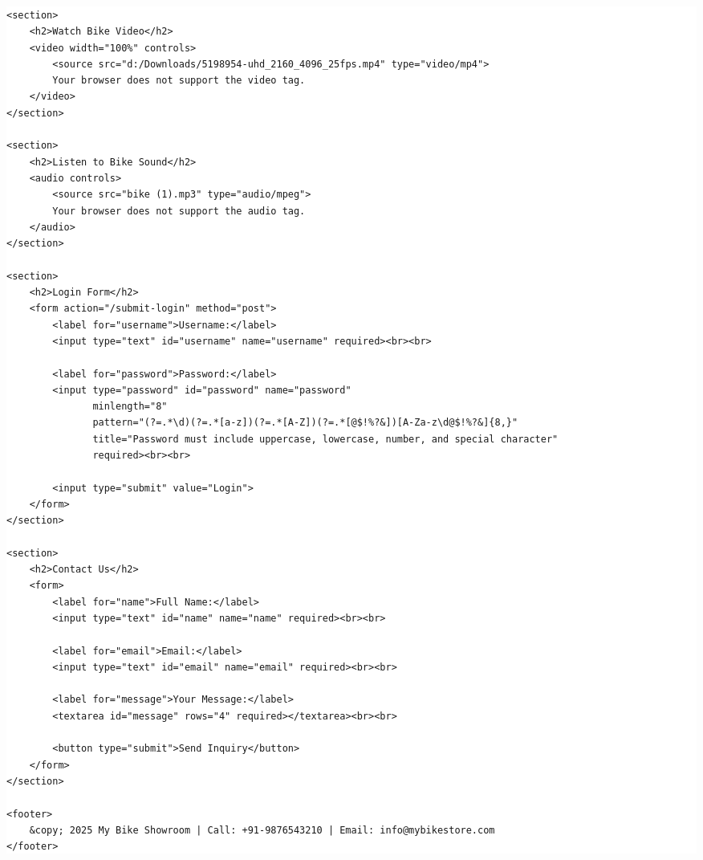     <section>
        <h2>Watch Bike Video</h2>
        <video width="100%" controls>
            <source src="d:/Downloads/5198954-uhd_2160_4096_25fps.mp4" type="video/mp4">
            Your browser does not support the video tag.
        </video>
    </section>

    <section>
        <h2>Listen to Bike Sound</h2>
        <audio controls>
            <source src="bike (1).mp3" type="audio/mpeg">
            Your browser does not support the audio tag.
        </audio>
    </section>

    <section>
        <h2>Login Form</h2>
        <form action="/submit-login" method="post">
            <label for="username">Username:</label>
            <input type="text" id="username" name="username" required><br><br>

            <label for="password">Password:</label>
            <input type="password" id="password" name="password"
                   minlength="8"
                   pattern="(?=.*\d)(?=.*[a-z])(?=.*[A-Z])(?=.*[@$!%?&])[A-Za-z\d@$!%?&]{8,}"
                   title="Password must include uppercase, lowercase, number, and special character"
                   required><br><br>

            <input type="submit" value="Login">
        </form>
    </section>

    <section>
        <h2>Contact Us</h2>
        <form>
            <label for="name">Full Name:</label>
            <input type="text" id="name" name="name" required><br><br>

            <label for="email">Email:</label>
            <input type="text" id="email" name="email" required><br><br>

            <label for="message">Your Message:</label>
            <textarea id="message" rows="4" required></textarea><br><br>

            <button type="submit">Send Inquiry</button>
        </form>
    </section>

    <footer>
        &copy; 2025 My Bike Showroom | Call: +91-9876543210 | Email: info@mybikestore.com
    </footer>

</body>
</html>

